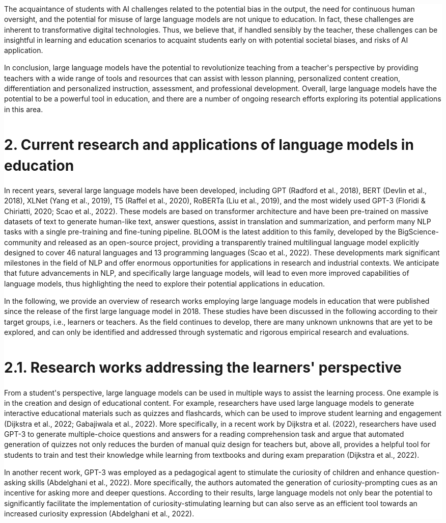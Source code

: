 The acquaintance of students with AI challenges related to the potential bias in the output, the need for continuous human oversight, and the potential for misuse of large language models are not unique to education. In fact, these challenges are inherent to transformative digital technologies. Thus, we believe that, if handled sensibly by the teacher, these challenges can be insightful in learning and education scenarios to acquaint students early on with potential societal biases, and risks of AI application.

In conclusion, large language models have the potential to revolutionize teaching from a teacher's perspective by providing teachers with a wide range of tools and resources that can assist with lesson planning, personalized content creation, differentiation and personalized instruction, assessment, and professional development. Overall, large language models have the potential to be a powerful tool in education, and there are a number of ongoing research efforts exploring its potential applications in this area.

# 2. Current research and applications of language models in education

In recent years, several large language models have been developed, including GPT (Radford et al., 2018), BERT (Devlin et al., 2018), XLNet (Yang et al., 2019), T5 (Raffel et al., 2020), RoBERTa (Liu et al., 2019), and the most widely used GPT-3 (Floridi & Chiriatti, 2020; Scao et al., 2022). These models are based on transformer architecture and have been pre-trained on massive datasets of text to generate human-like text, answer questions, assist in translation and summarization, and perform many NLP tasks with a single pre-training and fine-tuning pipeline. BLOOM is the latest addition to this family, developed by the BigScience-community and released as an open-source project, providing a transparently trained multilingual language model explicitly designed to cover 46 natural languages and 13 programming languages (Scao et al., 2022). These developments mark significant milestones in the field of NLP and offer enormous opportunities for applications in research and industrial contexts. We anticipate that future advancements in NLP, and specifically large language models, will lead to even more improved capabilities of language models, thus highlighting the need to explore their potential applications in education.

In the following, we provide an overview of research works employing large language models in education that were published since the release of the first large language model in 2018. These studies have been discussed in the following according to their target groups, i.e., learners or teachers. As the field continues to develop, there are many unknown unknowns that are yet to be explored, and can only be identified and addressed through systematic and rigorous empirical research and evaluations.

# 2.1. Research works addressing the learners' perspective

From a student's perspective, large language models can be used in multiple ways to assist the learning process. One example is in the creation and design of educational content. For example, researchers have used large language models to generate interactive educational materials such as quizzes and flashcards, which can be used to improve student learning and engagement (Dijkstra et al., 2022; Gabajiwala et al., 2022). More specifically, in a recent work by Dijkstra et al. (2022), researchers have used GPT-3 to generate multiple-choice questions and answers for a reading comprehension task and argue that automated generation of quizzes not only reduces the burden of manual quiz design for teachers but, above all, provides a helpful tool for students to train and test their knowledge while learning from textbooks and during exam preparation (Dijkstra et al., 2022).

In another recent work, GPT-3 was employed as a pedagogical agent to stimulate the curiosity of children and enhance question-asking skills (Abdelghani et al., 2022). More specifically, the authors automated the generation of curiosity-prompting cues as an incentive for asking more and deeper questions. According to their results, large language models not only bear the potential to significantly facilitate the implementation of curiosity-stimulating learning but can also serve as an efficient tool towards an increased curiosity expression (Abdelghani et al., 2022).
